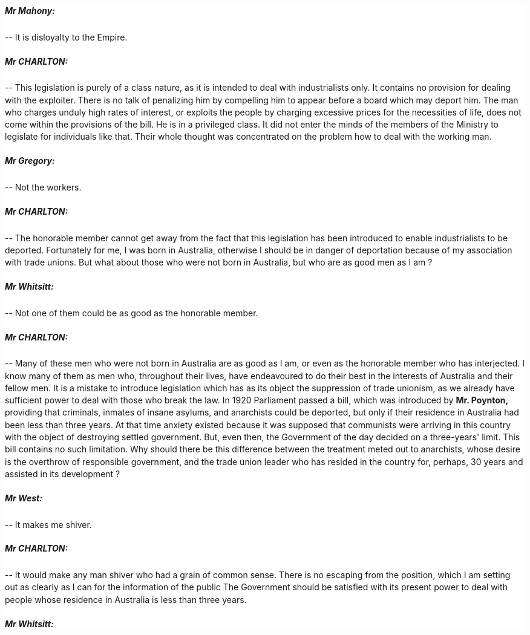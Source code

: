 ##### Mr Mahony:

-- It is disloyalty to the Empire. 

##### Mr CHARLTON:

-- This legislation is purely of a class nature, as it is intended to deal with industrialists only. It contains no provision for dealing with the exploiter. There is no talk of penalizing him by compelling him to appear before a board which may deport him. The man who charges unduly high rates of interest, or exploits the people by charging excessive prices for the necessities of life, does not come within the provisions of the bill. He is in a privileged class. It did not enter the minds of the members of the Ministry to legislate for individuals like that. Their whole thought was concentrated on the problem how to deal with the working man. 

##### Mr Gregory:

-- Not the workers. 

##### Mr CHARLTON:

-- The honorable member cannot get away from the fact that this legislation has been introduced to enable industrialists to be deported. Fortunately for me, I was born in Australia, otherwise I should be in danger of deportation because of my association with trade unions. But what about those who were not born in Australia, but who are as good men as I am ? 

##### Mr Whitsitt:

-- Not one of them could be as good as the honorable member. 

##### Mr CHARLTON:

-- Many of these men who were not born in Australia are as good as I am, or even as the honorable member who has interjected. I know many of them as men who, throughout their lives, have endeavoured to do their best in the interests of Australia and their fellow men. It is a mistake to introduce legislation which has as its object the suppression of trade unionism, as we already have sufficient power to deal with those who break the law. In 1920 Parliament passed a bill, which was introduced by  **Mr. Poynton,**  providing that criminals, inmates of insane asylums, and anarchists could be deported, but only if their residence in Australia had been less than three years. At that time anxiety existed because it was supposed that communists were arriving in this country with the object of destroying settled government. But, even then, the Government of the day decided on a three-years' limit. This bill contains no such limitation. Why should there be this difference between the treatment meted out to anarchists, whose desire is the overthrow of responsible government, and the trade union leader who has resided in the country for, perhaps, 30 years and assisted in its development ? 

##### Mr West:

-- It makes me shiver. 

##### Mr CHARLTON:

-- It would make any man shiver who had a grain of common sense. There is no escaping from the position, which I am setting out as clearly as I can for the information of the public The Government should be satisfied with its present power to deal with people whose residence in Australia is less than three years. 

##### Mr Whitsitt:
